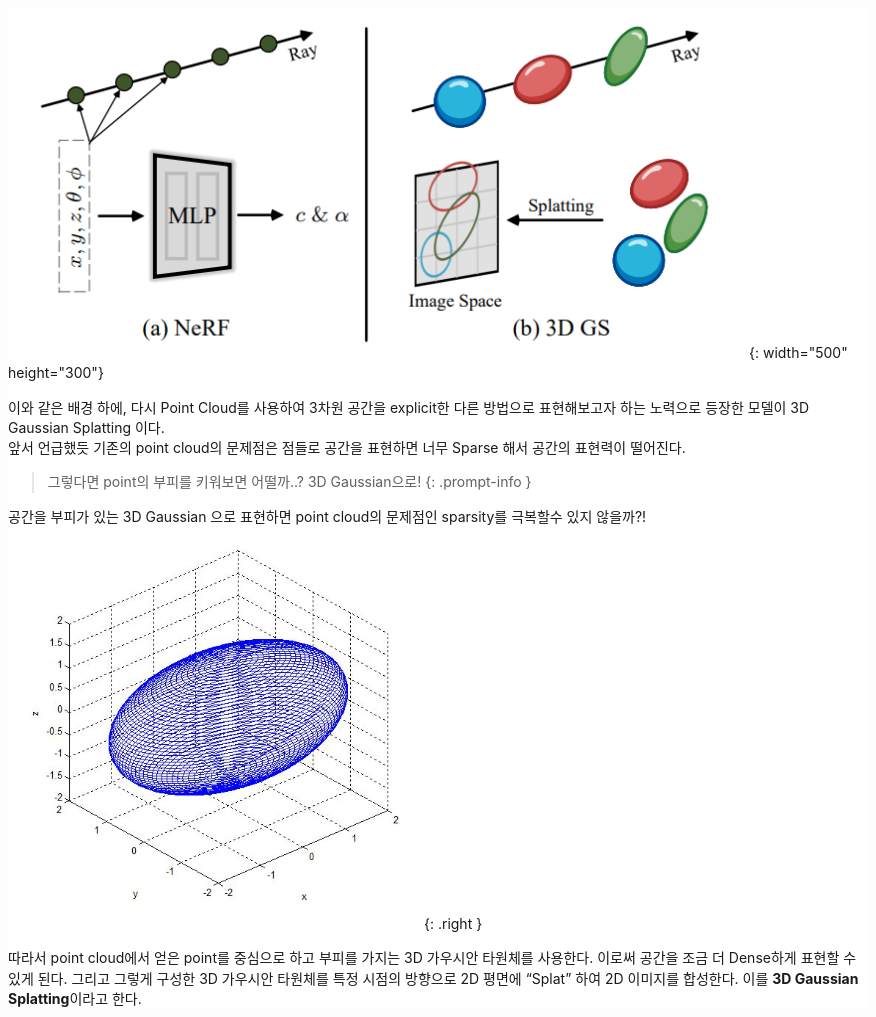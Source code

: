 ![nerf_vs_3dgsl](/assets/img/3DGS/nerf_vs_3dgs.png){: width="500" height="300"}

이와 같은 배경 하에, 다시 Point Cloud를 사용하여 3차원 공간을 explicit한 다른 방법으로 표현해보고자 하는 노력으로 등장한 모델이 3D Gaussian Splatting 이다.\
앞서 언급했듯 기존의 point cloud의 문제점은 점들로 공간을 표현하면 너무 Sparse 해서 공간의 표현력이 떨어진다.

> 그렇다면 point의 부피를 키워보면 어떨까..? 3D Gaussian으로!
{: .prompt-info }

공간을 부피가 있는 3D Gaussian 으로 표현하면 point cloud의 문제점인 sparsity를 극복할수 있지 않을까?! ![3d_gaussianl](/assets/img/3DGS/3d_gaussian.png){: .right }

따라서 point cloud에서 얻은 point를 중심으로 하고 부피를 가지는 3D 가우시안 타원체를 사용한다. 이로써 공간을 조금 더 Dense하게 표현할 수 있게 된다. 그리고 그렇게 구성한 3D 가우시안 타원체를 특정 시점의 방향으로 2D 평면에 “Splat” 하여 2D 이미지를 합성한다. 이를 **3D Gaussian Splatting**이라고 한다.
